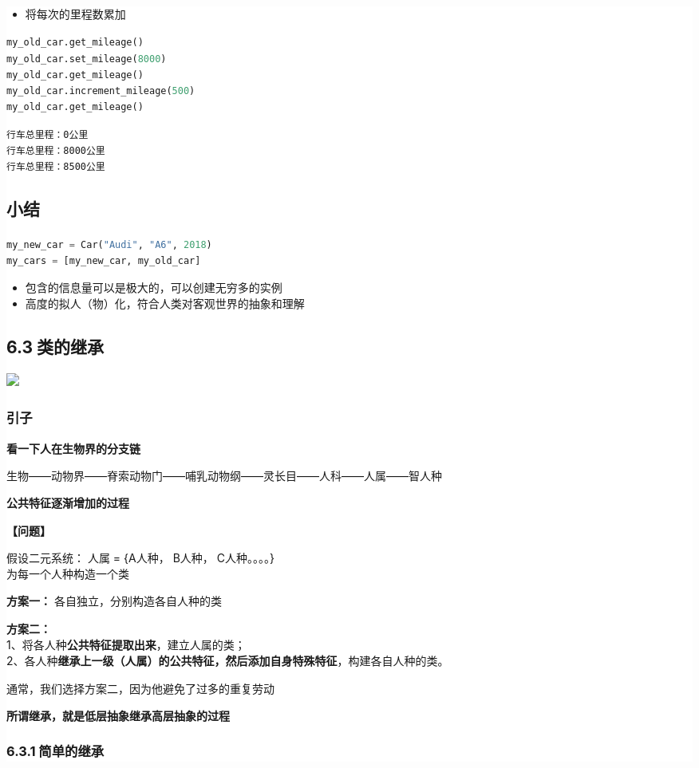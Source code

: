 
* 将每次的里程数累加


```python
my_old_car.get_mileage()
my_old_car.set_mileage(8000)
my_old_car.get_mileage()
my_old_car.increment_mileage(500)
my_old_car.get_mileage()
```

    行车总里程：0公里
    行车总里程：8000公里
    行车总里程：8500公里


## 小结


```python
my_new_car = Car("Audi", "A6", 2018)
my_cars = [my_new_car, my_old_car]
```

* 包含的信息量可以是极大的，可以创建无穷多的实例
* 高度的拟人（物）化，符合人类对客观世界的抽象和理解

## 6.3 类的继承

![](https://raw.githubusercontent.com/timerring/picgo/master/picbed/image-20220926185449121.png)

### 引子

**看一下人在生物界的分支链**

生物——动物界——脊索动物门——哺乳动物纲——灵长目——人科——人属——智人种

**公共特征逐渐增加的过程**

**【问题】**  

假设二元系统：  人属 = {A人种， B人种， C人种。。。。}   
为每一个人种构造一个类

**方案一：**
各自独立，分别构造各自人种的类

**方案二：**  
1、将各人种**公共特征提取出来**，建立人属的类；  
2、各人种**继承上一级（人属）的公共特征，然后添加自身特殊特征**，构建各自人种的类。

通常，我们选择方案二，因为他避免了过多的重复劳动

**所谓继承，就是低层抽象继承高层抽象的过程**

### 6.3.1 简单的继承
